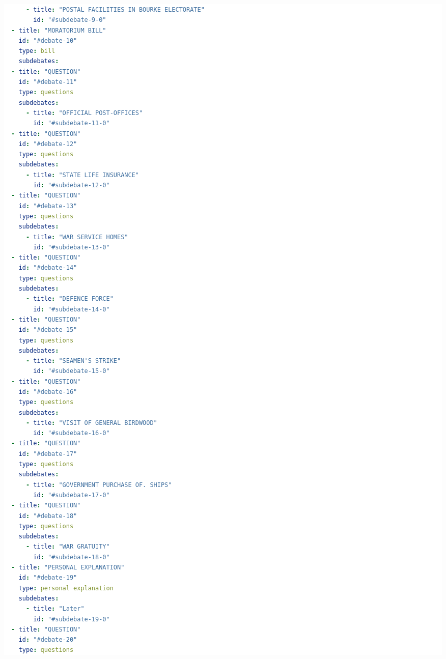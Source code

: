 ```yaml
      - title: "POSTAL FACILITIES IN BOURKE ELECTORATE"
        id: "#subdebate-9-0"
  - title: "MORATORIUM BILL"
    id: "#debate-10"
    type: bill
    subdebates:
  - title: "QUESTION"
    id: "#debate-11"
    type: questions
    subdebates:
      - title: "OFFICIAL POST-OFFICES"
        id: "#subdebate-11-0"
  - title: "QUESTION"
    id: "#debate-12"
    type: questions
    subdebates:
      - title: "STATE LIFE INSURANCE"
        id: "#subdebate-12-0"
  - title: "QUESTION"
    id: "#debate-13"
    type: questions
    subdebates:
      - title: "WAR SERVICE HOMES"
        id: "#subdebate-13-0"
  - title: "QUESTION"
    id: "#debate-14"
    type: questions
    subdebates:
      - title: "DEFENCE FORCE"
        id: "#subdebate-14-0"
  - title: "QUESTION"
    id: "#debate-15"
    type: questions
    subdebates:
      - title: "SEAMEN'S STRIKE"
        id: "#subdebate-15-0"
  - title: "QUESTION"
    id: "#debate-16"
    type: questions
    subdebates:
      - title: "VISIT OF GENERAL BIRDWOOD"
        id: "#subdebate-16-0"
  - title: "QUESTION"
    id: "#debate-17"
    type: questions
    subdebates:
      - title: "GOVERNMENT PURCHASE OF. SHIPS"
        id: "#subdebate-17-0"
  - title: "QUESTION"
    id: "#debate-18"
    type: questions
    subdebates:
      - title: "WAR GRATUITY"
        id: "#subdebate-18-0"
  - title: "PERSONAL EXPLANATION"
    id: "#debate-19"
    type: personal explanation
    subdebates:
      - title: "Later"
        id: "#subdebate-19-0"
  - title: "QUESTION"
    id: "#debate-20"
    type: questions
```
